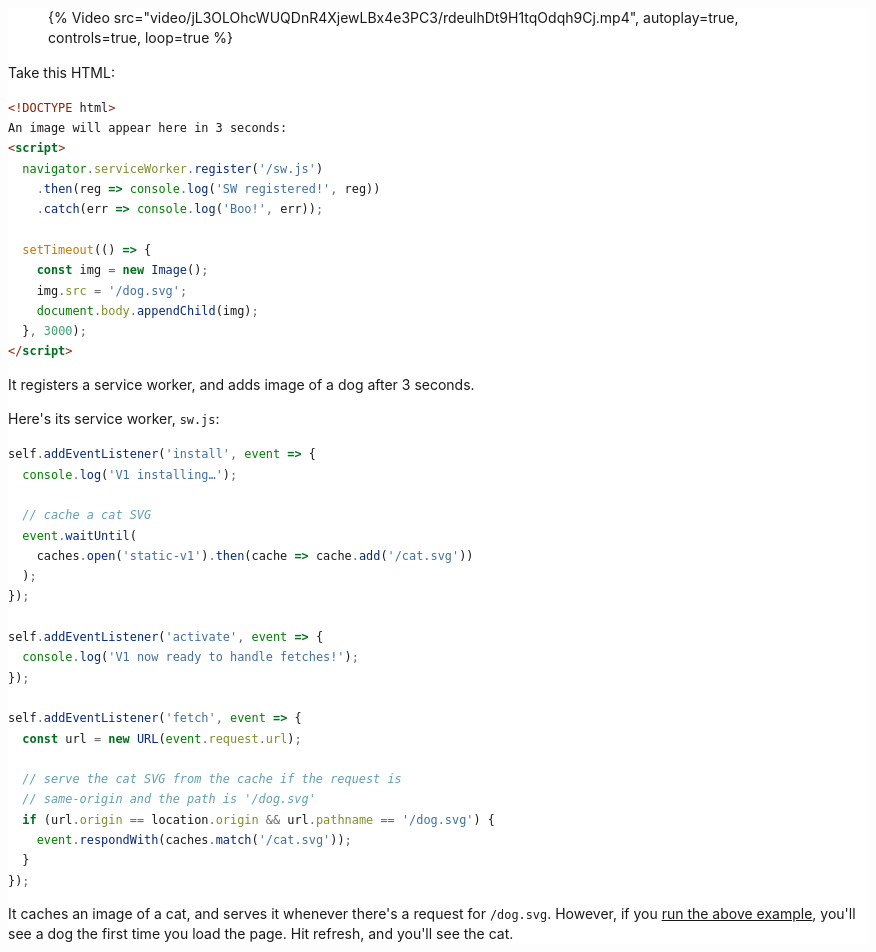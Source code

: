 <figure>
  {% Video src="video/jL3OLOhcWUQDnR4XjewLBx4e3PC3/rdeulhDt9H1tqOdqh9Cj.mp4", autoplay=true, controls=true, loop=true %}
</figure>

Take this HTML:

```html
<!DOCTYPE html>
An image will appear here in 3 seconds:
<script>
  navigator.serviceWorker.register('/sw.js')
    .then(reg => console.log('SW registered!', reg))
    .catch(err => console.log('Boo!', err));

  setTimeout(() => {
    const img = new Image();
    img.src = '/dog.svg';
    document.body.appendChild(img);
  }, 3000);
</script>
```

It registers a service worker, and adds image of a dog after 3 seconds.

Here's its service worker, `sw.js`:

```js
self.addEventListener('install', event => {
  console.log('V1 installing…');

  // cache a cat SVG
  event.waitUntil(
    caches.open('static-v1').then(cache => cache.add('/cat.svg'))
  );
});

self.addEventListener('activate', event => {
  console.log('V1 now ready to handle fetches!');
});

self.addEventListener('fetch', event => {
  const url = new URL(event.request.url);

  // serve the cat SVG from the cache if the request is
  // same-origin and the path is '/dog.svg'
  if (url.origin == location.origin && url.pathname == '/dog.svg') {
    event.respondWith(caches.match('/cat.svg'));
  }
});
```

It caches an image of a cat, and serves it whenever there's a request for `/dog.svg`. However, if you [run the above example](https://service-worker-lifecycle-demos.glitch.me/main/), you'll see a dog the first time you load the page. Hit refresh, and you'll see the cat.
